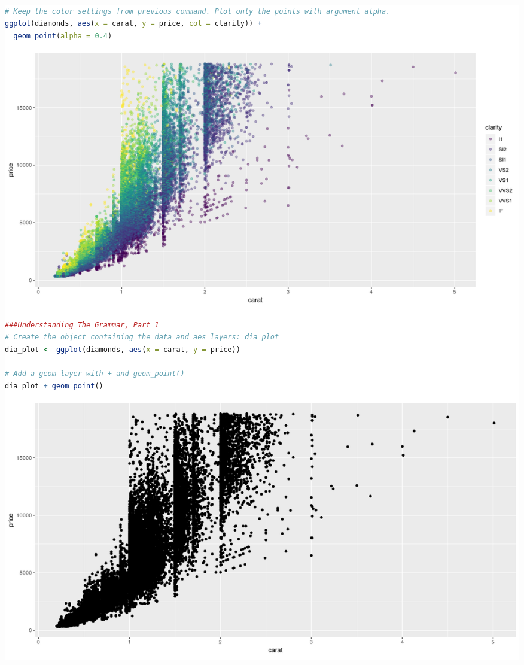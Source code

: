 ```r
# Keep the color settings from previous command. Plot only the points with argument alpha.
ggplot(diamonds, aes(x = carat, y = price, col = clarity)) +
  geom_point(alpha = 0.4)
```

![](Data_vis_with_ggplot2_P1_files/figure-html/intro-11.png)

```r
###Understanding The Grammar, Part 1
# Create the object containing the data and aes layers: dia_plot
dia_plot <- ggplot(diamonds, aes(x = carat, y = price))

# Add a geom layer with + and geom_point()
dia_plot + geom_point()
```

![](Data_vis_with_ggplot2_P1_files/figure-html/intro-12.png)
